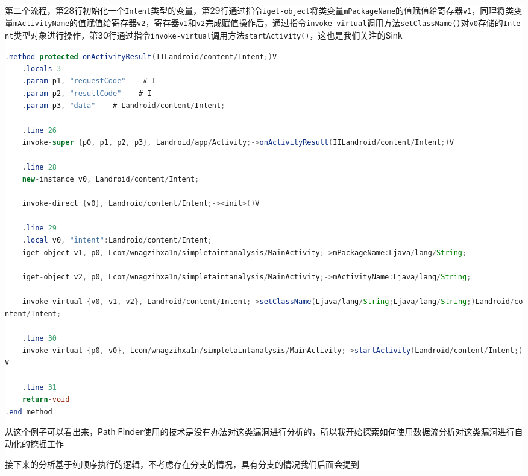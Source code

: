第二个流程，第28行初始化一个`Intent`类型的变量，第29行通过指令`iget-object`将类变量`mPackageName`的值赋值给寄存器`v1`，同理将类变量`mActivityName`的值赋值给寄存器`v2`，寄存器`v1`和`v2`完成赋值操作后，通过指令`invoke-virtual`调用方法`setClassName()`对`v0`存储的`Intent`类型对象进行操作，第30行通过指令`invoke-virtual`调用方法`startActivity()`，这也是我们关注的Sink

```java
.method protected onActivityResult(IILandroid/content/Intent;)V
    .locals 3
    .param p1, "requestCode"    # I
    .param p2, "resultCode"    # I
    .param p3, "data"    # Landroid/content/Intent;

    .line 26
    invoke-super {p0, p1, p2, p3}, Landroid/app/Activity;->onActivityResult(IILandroid/content/Intent;)V

    .line 28
    new-instance v0, Landroid/content/Intent;

    invoke-direct {v0}, Landroid/content/Intent;-><init>()V

    .line 29
    .local v0, "intent":Landroid/content/Intent;
    iget-object v1, p0, Lcom/wnagzihxa1n/simpletaintanalysis/MainActivity;->mPackageName:Ljava/lang/String;

    iget-object v2, p0, Lcom/wnagzihxa1n/simpletaintanalysis/MainActivity;->mActivityName:Ljava/lang/String;

    invoke-virtual {v0, v1, v2}, Landroid/content/Intent;->setClassName(Ljava/lang/String;Ljava/lang/String;)Landroid/content/Intent;

    .line 30
    invoke-virtual {p0, v0}, Lcom/wnagzihxa1n/simpletaintanalysis/MainActivity;->startActivity(Landroid/content/Intent;)V

    .line 31
    return-void
.end method
```

从这个例子可以看出来，Path Finder使用的技术是没有办法对这类漏洞进行分析的，所以我开始探索如何使用数据流分析对这类漏洞进行自动化的挖掘工作

接下来的分析基于纯顺序执行的逻辑，不考虑存在分支的情况，具有分支的情况我们后面会提到
